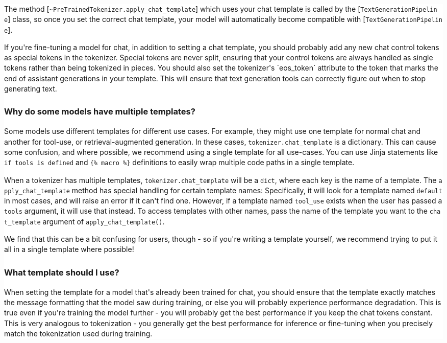 The method [`~PreTrainedTokenizer.apply_chat_template`] which uses your chat template is called by the [`TextGenerationPipeline`] class, so 
once you set the correct chat template, your model will automatically become compatible with [`TextGenerationPipeline`].

<Tip>
If you're fine-tuning a model for chat, in addition to setting a chat template, you should probably add any new chat
control tokens as special tokens in the tokenizer. Special tokens are never split, 
ensuring that your control tokens are always handled as single tokens rather than being tokenized in pieces. You 
should also set the tokenizer's `eos_token` attribute to the token that marks the end of assistant generations in your
template. This will ensure that text generation tools can correctly figure out when to stop generating text.
</Tip>


### Why do some models have multiple templates?

Some models use different templates for different use cases. For example, they might use one template for normal chat
and another for tool-use, or retrieval-augmented generation. In these cases, `tokenizer.chat_template` is a dictionary.
This can cause some confusion, and where possible, we recommend using a single template for all use-cases. You can use
Jinja statements like `if tools is defined` and `{% macro %}` definitions to easily wrap multiple code paths in a
single template.

When a tokenizer has multiple templates, `tokenizer.chat_template` will be a `dict`, where each key is the name
of a template. The `apply_chat_template` method has special handling for certain template names: Specifically, it will
look for a template named `default` in most cases, and will raise an error if it can't find one. However, if a template
named `tool_use` exists when the user has passed a `tools` argument, it will use that instead. To access templates
with other names, pass the name of the template you want to the `chat_template` argument of
`apply_chat_template()`.

We find that this can be a bit confusing for users, though - so if you're writing a template yourself, we recommend
trying to put it all in a single template where possible!

### What template should I use?

When setting the template for a model that's already been trained for chat, you should ensure that the template
exactly matches the message formatting that the model saw during training, or else you will probably experience
performance degradation. This is true even if you're training the model further - you will probably get the best 
performance if you keep the chat tokens constant. This is very analogous to tokenization - you generally get the
best performance for inference or fine-tuning when you precisely match the tokenization used during training.
